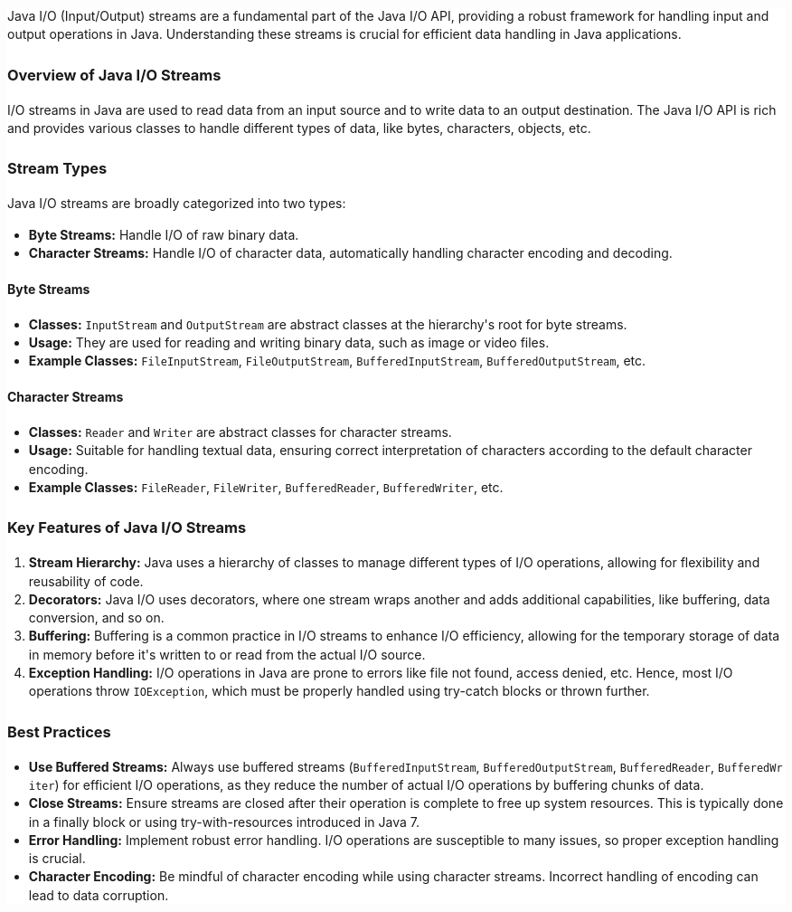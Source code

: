 Java I/O (Input/Output) streams are a fundamental part of the Java I/O API, providing a robust framework for handling input and output operations in Java. Understanding these streams is crucial for efficient data handling in Java applications.

### Overview of Java I/O Streams

I/O streams in Java are used to read data from an input source and to write data to an output destination. The Java I/O API is rich and provides various classes to handle different types of data, like bytes, characters, objects, etc.

### Stream Types

Java I/O streams are broadly categorized into two types:

-   **Byte Streams:** Handle I/O of raw binary data.
-   **Character Streams:** Handle I/O of character data, automatically handling character encoding and decoding.

#### Byte Streams

-   **Classes:** `InputStream` and `OutputStream` are abstract classes at the hierarchy's root for byte streams.
-   **Usage:** They are used for reading and writing binary data, such as image or video files.
-   **Example Classes:** `FileInputStream`, `FileOutputStream`, `BufferedInputStream`, `BufferedOutputStream`, etc.

#### Character Streams

-   **Classes:** `Reader` and `Writer` are abstract classes for character streams.
-   **Usage:** Suitable for handling textual data, ensuring correct interpretation of characters according to the default character encoding.
-   **Example Classes:** `FileReader`, `FileWriter`, `BufferedReader`, `BufferedWriter`, etc.

### Key Features of Java I/O Streams

1.  **Stream Hierarchy:** Java uses a hierarchy of classes to manage different types of I/O operations, allowing for flexibility and reusability of code.
2.  **Decorators:** Java I/O uses decorators, where one stream wraps another and adds additional capabilities, like buffering, data conversion, and so on.
3.  **Buffering:** Buffering is a common practice in I/O streams to enhance I/O efficiency, allowing for the temporary storage of data in memory before it's written to or read from the actual I/O source.
4.  **Exception Handling:** I/O operations in Java are prone to errors like file not found, access denied, etc. Hence, most I/O operations throw `IOException`, which must be properly handled using try-catch blocks or thrown further.

### Best Practices

-   **Use Buffered Streams:** Always use buffered streams (`BufferedInputStream`, `BufferedOutputStream`, `BufferedReader`, `BufferedWriter`) for efficient I/O operations, as they reduce the number of actual I/O operations by buffering chunks of data.
-   **Close Streams:** Ensure streams are closed after their operation is complete to free up system resources. This is typically done in a finally block or using try-with-resources introduced in Java 7.
-   **Error Handling:** Implement robust error handling. I/O operations are susceptible to many issues, so proper exception handling is crucial.
-   **Character Encoding:** Be mindful of character encoding while using character streams. Incorrect handling of encoding can lead to data corruption.
